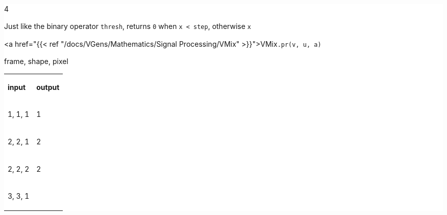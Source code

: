 4

</td></tr>

</table>
</td><td>

Just like the binary operator <code>thresh</code>, returns <code>0</code> when <code>x < step</code>, otherwise <code>x</code>

</td></tr>
<tr><td>

<a href="{{< ref "/docs/VGens/Mathematics/Signal Processing/VMix" >}}">VMix</a><code>.pr(v, u, a)</code>

</td><td>

frame, shape, pixel

</td><td>
<table>
<tr><td>

<strong>input</strong>

</td><td>

<strong>output</strong>

</td></tr>
<tr><td>

1, 1, 1

</td><td>

1

</td></tr>
<tr><td>

2, 2, 1

</td><td>

2

</td></tr>
<tr><td>

2, 2, 2

</td><td>

2

</td></tr>
<tr><td>

3, 3, 1

</td><td>
